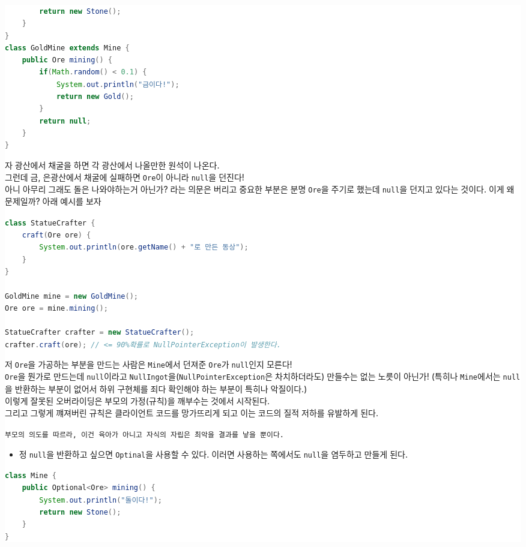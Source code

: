 ```java
        return new Stone();
    }
}
class GoldMine extends Mine {
    public Ore mining() {
        if(Math.random() < 0.1) {
            System.out.println("금이다!");
            return new Gold();
		}
        return null;
    }
}
```
자 광산에서 채굴을 하면 각 광산에서 나올만한 원석이 나온다.   
그런데 금, 은광산에서 채굴에 실패하면 `Ore`이 아니라 `null`을 던진다!   
아니 아무리 그래도 돌은 나와야하는거 아닌가? 라는 의문은 버리고 중요한 부분은 분명 `Ore`을 주기로 했는데 `null`을 던지고 있다는 것이다. 이게 왜 문제일까? 아래 예시를 보자   
```java
class StatueCrafter {
    craft(Ore ore) {
        System.out.println(ore.getName() + "로 만든 동상");
    }
}

GoldMine mine = new GoldMine();
Ore ore = mine.mining();

StatueCrafter crafter = new StatueCrafter();
crafter.craft(ore); // <= 90%확률로 NullPointerException이 발생한다.
```
저 `Ore`을 가공하는 부분을 만드는 사람은 `Mine`에서 던져준 `Ore`가 `null`인지 모른다!   
`Ore`을 뭔가로 만드는데 `null`이라고 `NullIngot`을(`NullPointerException`은 차치하더라도) 만들수는 없는 노릇이 아닌가! (특히나 `Mine`에서는 `null`을 반환하는 부분이 없어서 하위 구현체를 죄다 확인해야 하는 부분이 특히나 악질이다.)   
이렇게 잘못된 오버라이딩은 부모의 가정(규칙)을 깨부수는 것에서 시작된다.   
그리고 그렇게 꺠져버린 규칙은 클라이언트 코드를 망가뜨리게 되고 이는 코드의 질적 저하를 유발하게 된다.   
```
부모의 의도를 따르라, 이건 육아가 아니고 자식의 자립은 최악을 결과를 낳을 뿐이다.
```

 - 정 `null`을 반환하고 싶으면 `Optinal`을 사용할 수 있다. 이러면 사용하는 쪽에서도 `null`을 염두하고 만들게 된다.
```java
class Mine {
    public Optional<Ore> mining() {
        System.out.println("돌이다!");
        return new Stone();
    }
}
```

